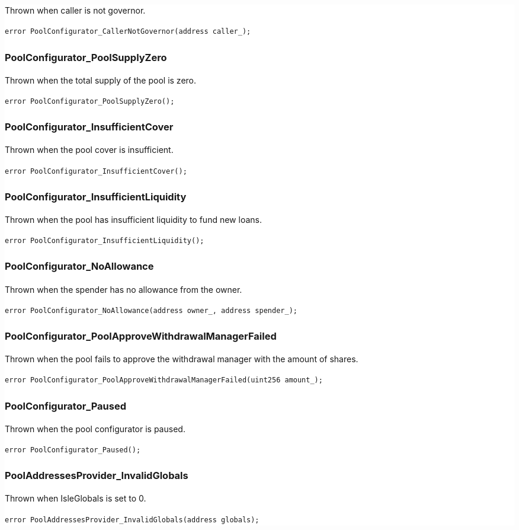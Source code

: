 Thrown when caller is not governor.

```solidity
error PoolConfigurator_CallerNotGovernor(address caller_);
```

### PoolConfigurator_PoolSupplyZero

Thrown when the total supply of the pool is zero.

```solidity
error PoolConfigurator_PoolSupplyZero();
```

### PoolConfigurator_InsufficientCover

Thrown when the pool cover is insufficient.

```solidity
error PoolConfigurator_InsufficientCover();
```

### PoolConfigurator_InsufficientLiquidity

Thrown when the pool has insufficient liquidity to fund new loans.

```solidity
error PoolConfigurator_InsufficientLiquidity();
```

### PoolConfigurator_NoAllowance

Thrown when the spender has no allowance from the owner.

```solidity
error PoolConfigurator_NoAllowance(address owner_, address spender_);
```

### PoolConfigurator_PoolApproveWithdrawalManagerFailed

Thrown when the pool fails to approve the withdrawal manager with the amount of shares.

```solidity
error PoolConfigurator_PoolApproveWithdrawalManagerFailed(uint256 amount_);
```

### PoolConfigurator_Paused

Thrown when the pool configurator is paused.

```solidity
error PoolConfigurator_Paused();
```

### PoolAddressesProvider_InvalidGlobals

Thrown when IsleGlobals is set to 0.

```solidity
error PoolAddressesProvider_InvalidGlobals(address globals);
```
